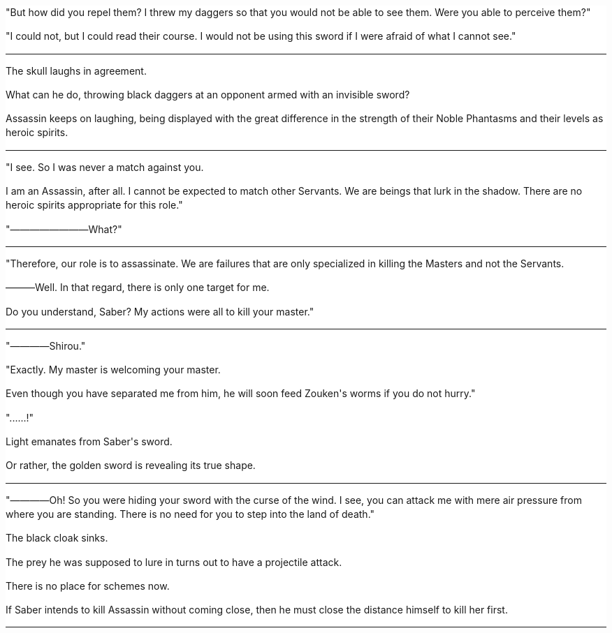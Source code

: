   
"But how did you repel them? I threw my daggers so that you would not be able to see them. Were you able to perceive them?"  
  
"I could not, but I could read their course. I would not be using this sword if I were afraid of what I cannot see."  
  
---  
  
The skull laughs in agreement.  
  
What can he do, throwing black daggers at an opponent armed with an invisible sword?  
  
Assassin keeps on laughing, being displayed with the great difference in the strength of their Noble Phantasms and their levels as heroic spirits.  
  
---  
  
"I see. So I was never a match against you.  
  
I am an Assassin, after all. I cannot be expected to match other Servants. We are beings that lurk in the shadow. There are no heroic spirits appropriate for this role."  
  
"――――――――What?"  
  
---  
  
"Therefore, our role is to assassinate. We are failures that are only specialized in killing the Masters and not the Servants.  
  
―――Well. In that regard, there is only one target for me.  
  
Do you understand, Saber? My actions were all to kill your master."  
  
---  
  
"――――Shirou."  
  
"Exactly. My master is welcoming your master.  
  
Even though you have separated me from him, he will soon feed Zouken's worms if you do not hurry."  
  
"......!"  
  
Light emanates from Saber's sword.  
  
Or rather, the golden sword is revealing its true shape.  
  
---  
  
"――――Oh! So you were hiding your sword with the curse of the wind. I see, you can attack me with mere air pressure from where you are standing. There is no need for you to step into the land of death."  
  
The black cloak sinks.  
  
The prey he was supposed to lure in turns out to have a projectile attack.  
  
There is no place for schemes now.  
  
If Saber intends to kill Assassin without coming close, then he must close the distance himself to kill her first.  
  
---  